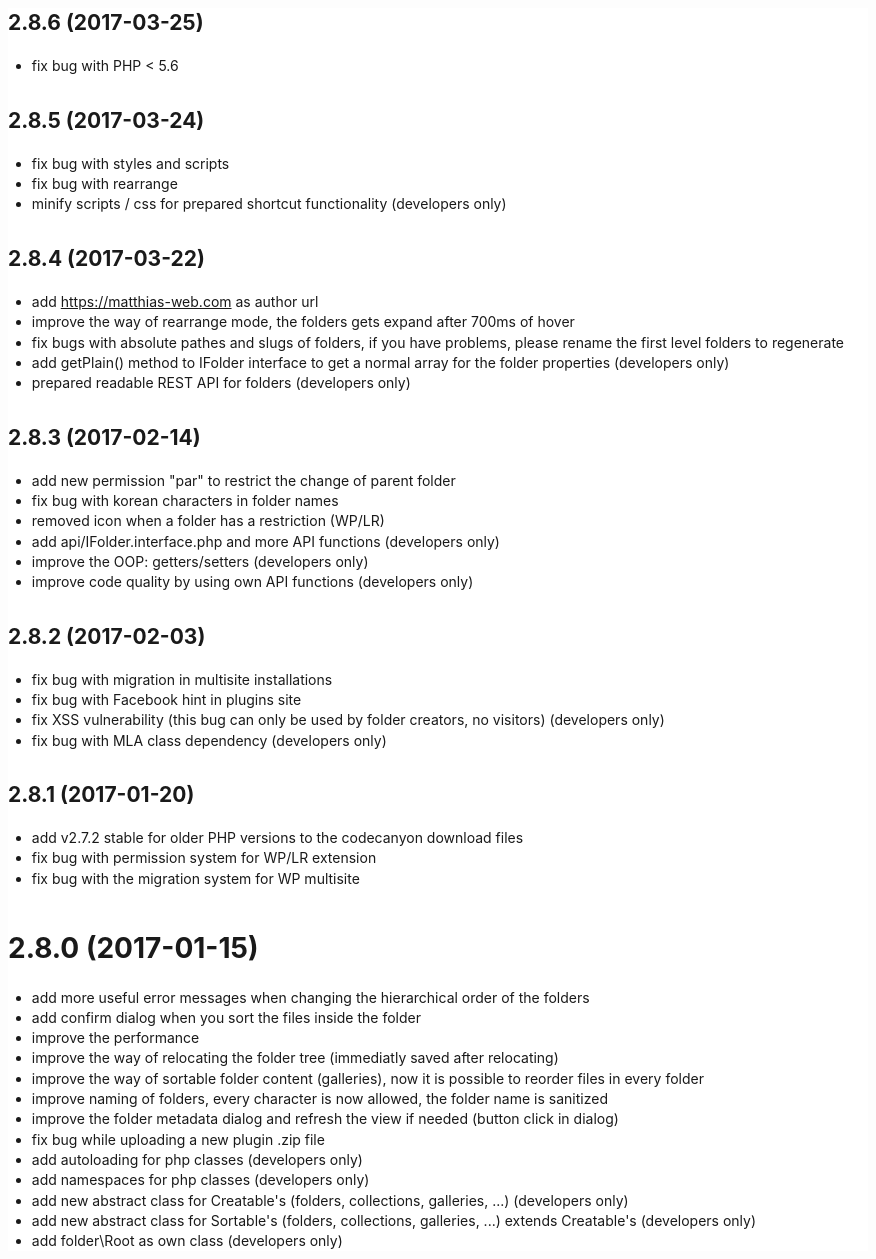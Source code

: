 ## 2.8.6 (2017-03-25)

* fix bug with PHP < 5.6

## 2.8.5 (2017-03-24)

* fix bug with styles and scripts
* fix bug with rearrange
* minify scripts / css for prepared shortcut functionality (developers only)

## 2.8.4 (2017-03-22)

* add https://matthias-web.com as author url
* improve the way of rearrange mode, the folders gets expand after 700ms of hover
* fix bugs with absolute pathes and slugs of folders, if you have problems, please rename the first level folders to regenerate
* add getPlain() method to IFolder interface to get a normal array for the folder properties (developers only)
* prepared readable REST API for folders (developers only)

## 2.8.3 (2017-02-14)

* add new permission "par" to restrict the change of parent folder
* fix bug with korean characters in folder names
* removed icon when a folder has a restriction (WP/LR)
* add api/IFolder.interface.php and more API functions (developers only)
* improve the OOP: getters/setters (developers only)
* improve code quality by using own API functions (developers only)

## 2.8.2 (2017-02-03)

* fix bug with migration in multisite installations
* fix bug with Facebook hint in plugins site
* fix XSS vulnerability (this bug can only be used by folder creators, no visitors) (developers only)
* fix bug with MLA class dependency (developers only)

## 2.8.1 (2017-01-20)

* add v2.7.2 stable for older PHP versions to the codecanyon download files
* fix bug with permission system for WP/LR extension
* fix bug with the migration system for WP multisite

# 2.8.0 (2017-01-15)

* add more useful error messages when changing the hierarchical order of the folders
* add confirm dialog when you sort the files inside the folder
* improve the performance
* improve the way of relocating the folder tree (immediatly saved after relocating)
* improve the way of sortable folder content (galleries), now it is possible to reorder files in every folder
* improve naming of folders, every character is now allowed, the folder name is sanitized
* improve the folder metadata dialog and refresh the view if needed (button click in dialog)
* fix bug while uploading a new plugin .zip file
* add autoloading for php classes (developers only)
* add namespaces for php classes (developers only)
* add new abstract class for Creatable's (folders, collections, galleries, ...) (developers only)
* add new abstract class for Sortable's (folders, collections, galleries, ...) extends Creatable's (developers only)
* add folder\Root as own class (developers only)